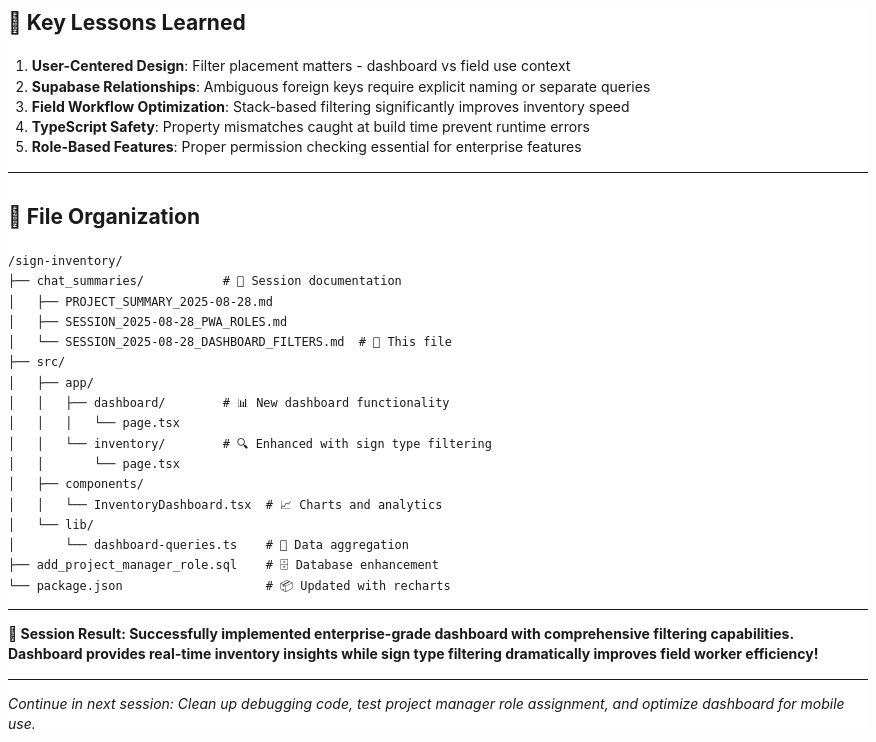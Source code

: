 
## 💼 **Key Lessons Learned**

1. **User-Centered Design**: Filter placement matters - dashboard vs field use context
2. **Supabase Relationships**: Ambiguous foreign keys require explicit naming or separate queries
3. **Field Workflow Optimization**: Stack-based filtering significantly improves inventory speed
4. **TypeScript Safety**: Property mismatches caught at build time prevent runtime errors
5. **Role-Based Features**: Proper permission checking essential for enterprise features

---

## 📁 **File Organization**
```
/sign-inventory/
├── chat_summaries/           # 📁 Session documentation
│   ├── PROJECT_SUMMARY_2025-08-28.md
│   ├── SESSION_2025-08-28_PWA_ROLES.md
│   └── SESSION_2025-08-28_DASHBOARD_FILTERS.md  # 📄 This file
├── src/
│   ├── app/
│   │   ├── dashboard/        # 📊 New dashboard functionality
│   │   │   └── page.tsx
│   │   └── inventory/        # 🔍 Enhanced with sign type filtering
│   │       └── page.tsx
│   ├── components/
│   │   └── InventoryDashboard.tsx  # 📈 Charts and analytics
│   └── lib/
│       └── dashboard-queries.ts    # 🔧 Data aggregation
├── add_project_manager_role.sql    # 🗄️ Database enhancement
└── package.json                    # 📦 Updated with recharts
```

---

**🎉 Session Result: Successfully implemented enterprise-grade dashboard with comprehensive filtering capabilities. Dashboard provides real-time inventory insights while sign type filtering dramatically improves field worker efficiency!**

---

*Continue in next session: Clean up debugging code, test project manager role assignment, and optimize dashboard for mobile use.*